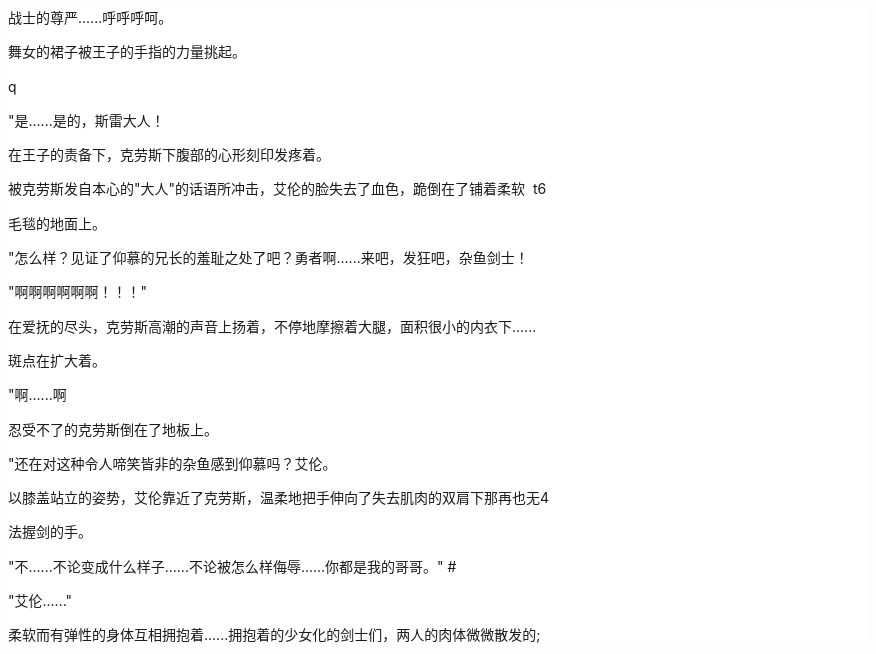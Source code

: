 
战士的尊严......呼呼呼呵。



舞女的裙子被王子的手指的力量挑起。

q



"是......是的，斯雷大人！



在王子的责备下，克劳斯下腹部的心形刻印发疼着。



被克劳斯发自本心的"大人"的话语所冲击，艾伦的脸失去了血色，跪倒在了铺着柔软  t6



毛毯的地面上。



"怎么样？见证了仰慕的兄长的羞耻之处了吧？勇者啊......来吧，发狂吧，杂鱼剑士！





"啊啊啊啊啊啊！！！"



在爱抚的尽头，克劳斯高潮的声音上扬着，不停地摩擦着大腿，面积很小的内衣下......



斑点在扩大着。



"啊......啊



忍受不了的克劳斯倒在了地板上。



"还在对这种令人啼笑皆非的杂鱼感到仰慕吗？艾伦。



以膝盖站立的姿势，艾伦靠近了克劳斯，温柔地把手伸向了失去肌肉的双肩下那再也无4





法握剑的手。



"不......不论变成什么样子......不论被怎么样侮辱......你都是我的哥哥。" #



"艾伦......"



柔软而有弹性的身体互相拥抱着......拥抱着的少女化的剑士们，两人的肉体微微散发的;
